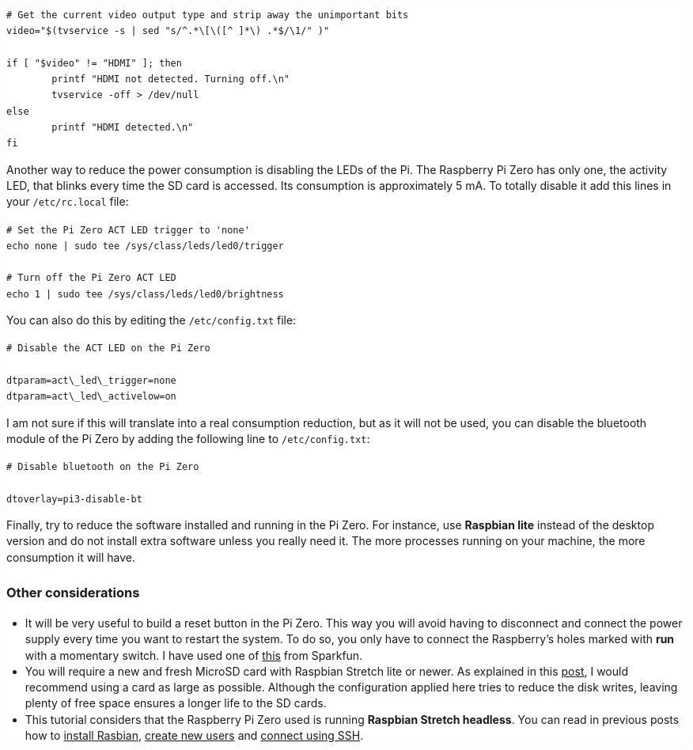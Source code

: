 

```
# Get the current video output type and strip away the unimportant bits
video="$(tvservice -s | sed "s/^.*\[\([^ ]*\) .*$/\1/" )"

if [ "$video" != "HDMI" ]; then
        printf "HDMI not detected. Turning off.\n"
        tvservice -off > /dev/null
else
        printf "HDMI detected.\n"
fi

```

Another way to reduce the power consumption is disabling the LEDs of the Pi. The Raspberry Pi Zero has only one, the activity LED, that blinks every time the SD card is accessed. Its consumption is approximately 5 mA. To totally disable it add this lines in your `/etc/rc.local` file:



```
# Set the Pi Zero ACT LED trigger to 'none'
echo none | sudo tee /sys/class/leds/led0/trigger

# Turn off the Pi Zero ACT LED
echo 1 | sudo tee /sys/class/leds/led0/brightness
```

You can also do this by editing the `/etc/config.txt` file:



```
# Disable the ACT LED on the Pi Zero

dtparam=act\_led\_trigger=none
dtparam=act\_led\_activelow=on
```

I am not sure if this will translate into a real consumption reduction, but as it will not be used, you can disable the bluetooth module of the Pi Zero by adding the following line to `/etc/config.txt`:



```
# Disable bluetooth on the Pi Zero

dtoverlay=pi3-disable-bt
```

Finally, try to reduce the software installed and running in the Pi Zero. For instance, use **Raspbian lite** instead of the desktop version and do not install extra software unless you really need it. The more processes running on your machine, the more consumption it will have.


### Other considerations


* It will be very useful to build a reset button in the Pi Zero. This way you will avoid having to disconnect and connect the power supply every time you want to restart the system. To do so, you only have to connect the Raspberry’s holes marked with **run** with a momentary switch. I have used one of [this](https://www.sparkfun.com/products/10302) from Sparkfun.
* You will require a new and fresh MicroSD card with Raspbian Stretch lite or newer. As explained in this [post](https://domoticproject.com/extending-life-raspberry-pi-sd-card/), I would recommend using a card as large as possible. Although the configuration applied here tries to reduce the disk writes, leaving plenty of free space ensures a longer life to the SD cards.
* This tutorial considers that the Raspberry Pi Zero used is running **Raspbian Stretch headless**. You can read in previous posts how to [install Rasbian](https://domoticproject.com/installing-raspbian-raspberry/), [create new users](https://domoticproject.com/creating-new-user-in-raspberry-pi/) and [connect using SSH](https://domoticproject.com/connecting-raspberry-pi-via-ssh/).
